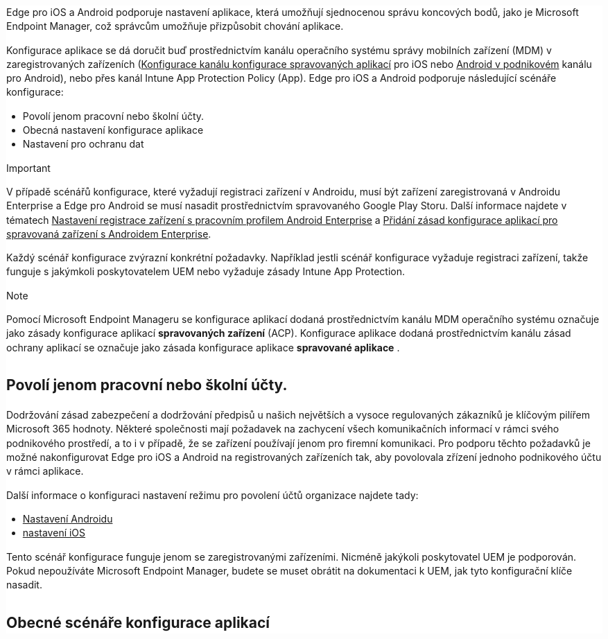 Edge pro iOS a Android podporuje nastavení aplikace, která umožňují sjednocenou správu koncových bodů, jako je Microsoft Endpoint Manager, což správcům umožňuje přizpůsobit chování aplikace.

Konfigurace aplikace se dá doručit buď prostřednictvím kanálu operačního systému správy mobilních zařízení (MDM) v zaregistrovaných zařízeních ([Konfigurace kanálu konfigurace spravovaných aplikací](https://developer.apple.com/library/content/samplecode/sc2279/Introduction/Intro.html) pro iOS nebo [Android v podnikovém](https://developer.android.com/work/managed-configurations) kanálu pro Android), nebo přes kanál Intune App Protection Policy (App). Edge pro iOS a Android podporuje následující scénáře konfigurace:

- Povolí jenom pracovní nebo školní účty.
- Obecná nastavení konfigurace aplikace
- Nastavení pro ochranu dat

> [!IMPORTANT]
> V případě scénářů konfigurace, které vyžadují registraci zařízení v Androidu, musí být zařízení zaregistrovaná v Androidu Enterprise a Edge pro Android se musí nasadit prostřednictvím spravovaného Google Play Storu. Další informace najdete v tématech [Nastavení registrace zařízení s pracovním profilem Android Enterprise](../enrollment/android-work-profile-enroll.md) a [Přidání zásad konfigurace aplikací pro spravovaná zařízení s Androidem Enterprise](app-configuration-policies-use-android.md).

Každý scénář konfigurace zvýrazní konkrétní požadavky. Například jestli scénář konfigurace vyžaduje registraci zařízení, takže funguje s jakýmkoli poskytovatelem UEM nebo vyžaduje zásady Intune App Protection.

> [!NOTE]
> Pomocí Microsoft Endpoint Manageru se konfigurace aplikací dodaná prostřednictvím kanálu MDM operačního systému označuje jako zásady konfigurace aplikací **spravovaných zařízení** (ACP). Konfigurace aplikace dodaná prostřednictvím kanálu zásad ochrany aplikací se označuje jako zásada konfigurace aplikace **spravované aplikace** .

## <a name="only-allow-work-or-school-accounts"></a>Povolí jenom pracovní nebo školní účty.

Dodržování zásad zabezpečení a dodržování předpisů u našich největších a vysoce regulovaných zákazníků je klíčovým pilířem Microsoft 365 hodnoty. Některé společnosti mají požadavek na zachycení všech komunikačních informací v rámci svého podnikového prostředí, a to i v případě, že se zařízení používají jenom pro firemní komunikaci. Pro podporu těchto požadavků je možné nakonfigurovat Edge pro iOS a Android na registrovaných zařízeních tak, aby povolovala zřízení jednoho podnikového účtu v rámci aplikace.

Další informace o konfiguraci nastavení režimu pro povolení účtů organizace najdete tady:

- [Nastavení Androidu](app-configuration-policies-use-android.md#allow-only-configured-organization-accounts-in-multi-identity-apps)
- [nastavení iOS](app-configuration-policies-use-ios.md#allow-only-configured-organization-accounts-in-multi-identity-apps)

Tento scénář konfigurace funguje jenom se zaregistrovanými zařízeními. Nicméně jakýkoli poskytovatel UEM je podporován. Pokud nepoužíváte Microsoft Endpoint Manager, budete se muset obrátit na dokumentaci k UEM, jak tyto konfigurační klíče nasadit.

## <a name="general-app-configuration-scenarios"></a>Obecné scénáře konfigurace aplikací
